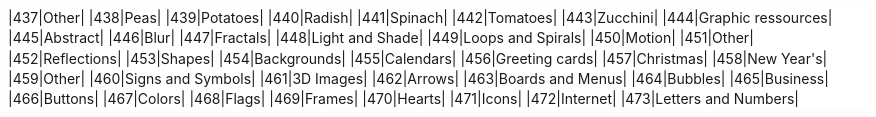 |437|Other|
|438|Peas|
|439|Potatoes|
|440|Radish|
|441|Spinach|
|442|Tomatoes|
|443|Zucchini|
|444|Graphic ressources|
|445|Abstract|
|446|Blur|
|447|Fractals|
|448|Light and Shade|
|449|Loops and Spirals|
|450|Motion|
|451|Other|
|452|Reflections|
|453|Shapes|
|454|Backgrounds|
|455|Calendars|
|456|Greeting cards|
|457|Christmas|
|458|New Year's|
|459|Other|
|460|Signs and Symbols|
|461|3D Images|
|462|Arrows|
|463|Boards and Menus|
|464|Bubbles|
|465|Business|
|466|Buttons|
|467|Colors|
|468|Flags|
|469|Frames|
|470|Hearts|
|471|Icons|
|472|Internet|
|473|Letters and Numbers|